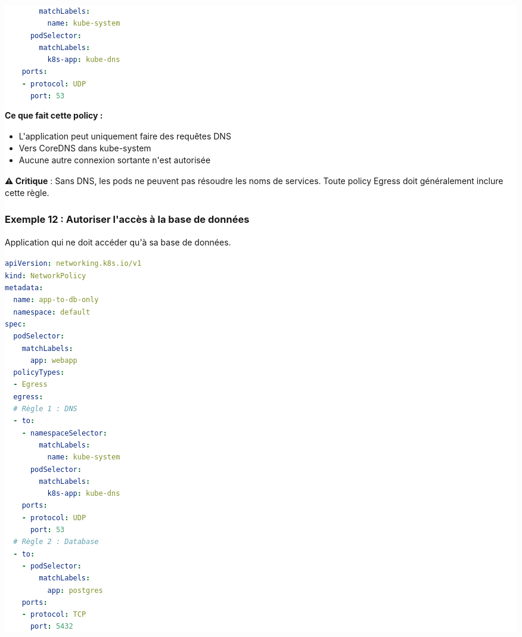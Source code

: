 ```yaml
        matchLabels:
          name: kube-system
      podSelector:
        matchLabels:
          k8s-app: kube-dns
    ports:
    - protocol: UDP
      port: 53
```

**Ce que fait cette policy :**
- L'application peut uniquement faire des requêtes DNS
- Vers CoreDNS dans kube-system
- Aucune autre connexion sortante n'est autorisée

**⚠️ Critique** : Sans DNS, les pods ne peuvent pas résoudre les noms de services. Toute policy Egress doit généralement inclure cette règle.

### Exemple 12 : Autoriser l'accès à la base de données

Application qui ne doit accéder qu'à sa base de données.

```yaml
apiVersion: networking.k8s.io/v1
kind: NetworkPolicy
metadata:
  name: app-to-db-only
  namespace: default
spec:
  podSelector:
    matchLabels:
      app: webapp
  policyTypes:
  - Egress
  egress:
  # Règle 1 : DNS
  - to:
    - namespaceSelector:
        matchLabels:
          name: kube-system
      podSelector:
        matchLabels:
          k8s-app: kube-dns
    ports:
    - protocol: UDP
      port: 53
  # Règle 2 : Database
  - to:
    - podSelector:
        matchLabels:
          app: postgres
    ports:
    - protocol: TCP
      port: 5432
```
